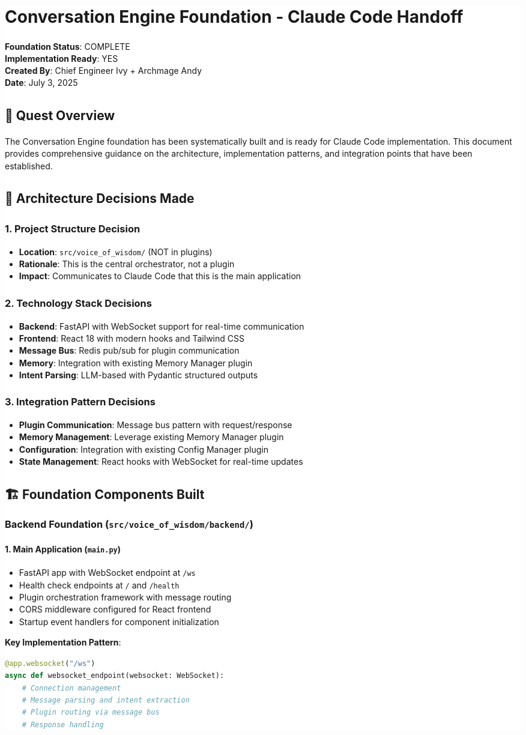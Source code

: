 # Conversation Engine Foundation - Claude Code Handoff

**Foundation Status**: COMPLETE  
**Implementation Ready**: YES  
**Created By**: Chief Engineer Ivy + Archmage Andy  
**Date**: July 3, 2025

## 🎯 Quest Overview

The Conversation Engine foundation has been systematically built and is ready for Claude Code implementation. This document provides comprehensive guidance on the architecture, implementation patterns, and integration points that have been established.

## 📐 Architecture Decisions Made

### 1. **Project Structure Decision**
- **Location**: `src/voice_of_wisdom/` (NOT in plugins)
- **Rationale**: This is the central orchestrator, not a plugin
- **Impact**: Communicates to Claude Code that this is the main application

### 2. **Technology Stack Decisions**
- **Backend**: FastAPI with WebSocket support for real-time communication
- **Frontend**: React 18 with modern hooks and Tailwind CSS
- **Message Bus**: Redis pub/sub for plugin communication
- **Memory**: Integration with existing Memory Manager plugin
- **Intent Parsing**: LLM-based with Pydantic structured outputs

### 3. **Integration Pattern Decisions**
- **Plugin Communication**: Message bus pattern with request/response
- **Memory Management**: Leverage existing Memory Manager plugin
- **Configuration**: Integration with existing Config Manager plugin
- **State Management**: React hooks with WebSocket for real-time updates

## 🏗️ Foundation Components Built

### Backend Foundation (`src/voice_of_wisdom/backend/`)

#### 1. **Main Application** (`main.py`)
- FastAPI app with WebSocket endpoint at `/ws`
- Health check endpoints at `/` and `/health`
- Plugin orchestration framework with message routing
- CORS middleware configured for React frontend
- Startup event handlers for component initialization

**Key Implementation Pattern**:
```python
@app.websocket("/ws")
async def websocket_endpoint(websocket: WebSocket):
    # Connection management
    # Message parsing and intent extraction
    # Plugin routing via message bus
    # Response handling
```
